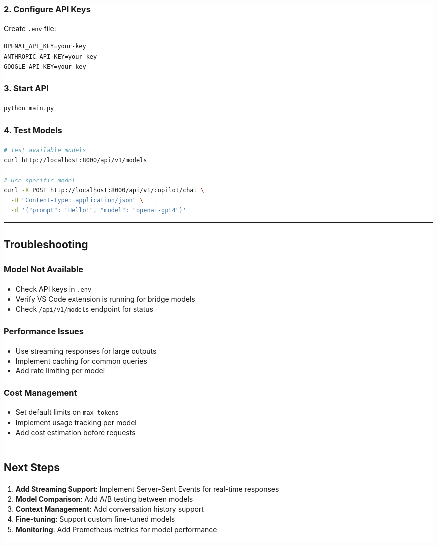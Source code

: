 ### 2. Configure API Keys
Create `.env` file:
```env
OPENAI_API_KEY=your-key
ANTHROPIC_API_KEY=your-key
GOOGLE_API_KEY=your-key
```

### 3. Start API
```bash
python main.py
```

### 4. Test Models
```bash
# Test available models
curl http://localhost:8000/api/v1/models

# Use specific model
curl -X POST http://localhost:8000/api/v1/copilot/chat \
  -H "Content-Type: application/json" \
  -d '{"prompt": "Hello!", "model": "openai-gpt4"}'
```

---

## Troubleshooting

### Model Not Available
- Check API keys in `.env`
- Verify VS Code extension is running for bridge models
- Check `/api/v1/models` endpoint for status

### Performance Issues
- Use streaming responses for large outputs
- Implement caching for common queries
- Add rate limiting per model

### Cost Management
- Set default limits on `max_tokens`
- Implement usage tracking per model
- Add cost estimation before requests

---

## Next Steps

1. **Add Streaming Support**: Implement Server-Sent Events for real-time responses
2. **Model Comparison**: Add A/B testing between models
3. **Context Management**: Add conversation history support
4. **Fine-tuning**: Support custom fine-tuned models
5. **Monitoring**: Add Prometheus metrics for model performance

---